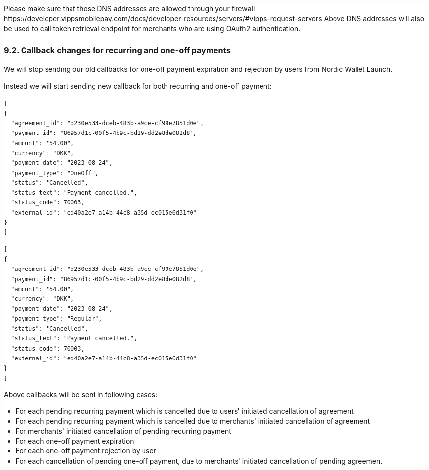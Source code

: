 Please make sure that these DNS addresses are allowed through your firewall https://developer.vippsmobilepay.com/docs/developer-resources/servers/#vipps-request-servers
Above DNS addresses will also be used to call token retrieval endpoint for merchants who are using OAuth2 authentication.

### 9.2. Callback changes for recurring and one-off payments

 


We will stop sending our old callbacks for one-off payment expiration and rejection by users from Nordic Wallet Launch. 

Instead we will start sending new callback for both recurring and one-off payment:

```
[
{
  "agreement_id": "d230e533-dceb-483b-a9ce-cf99e7851d0e",
  "payment_id": "86957d1c-00f5-4b9c-bd29-dd2e8de082d8",
  "amount": "54.00",
  "currency": "DKK",
  "payment_date": "2023-08-24",
  "payment_type": "OneOff",
  "status": "Cancelled",
  "status_text": "Payment cancelled.",
  "status_code": 70003,
  "external_id": "ed40a2e7-a14b-44c8-a35d-ec015e6d31f0"
}
]
```
```
[
{
  "agreement_id": "d230e533-dceb-483b-a9ce-cf99e7851d0e",
  "payment_id": "86957d1c-00f5-4b9c-bd29-dd2e8de082d8",
  "amount": "54.00",
  "currency": "DKK",
  "payment_date": "2023-08-24",
  "payment_type": "Regular",
  "status": "Cancelled",
  "status_text": "Payment cancelled.",
  "status_code": 70003,
  "external_id": "ed40a2e7-a14b-44c8-a35d-ec015e6d31f0"
}
]
```

Above callbacks will be sent in following cases:

* For each pending recurring payment which is cancelled due to users' initiated cancellation of agreement
* For each pending recurring payment which is cancelled due to merchants' initiated cancellation of agreement
* For merchants' initiated cancellation of pending recurring payment
* For each one-off payment expiration
* For each one-off payment rejection by user
* For each cancellation of pending one-off payment, due to merchants' initiated cancellation of pending agreement
